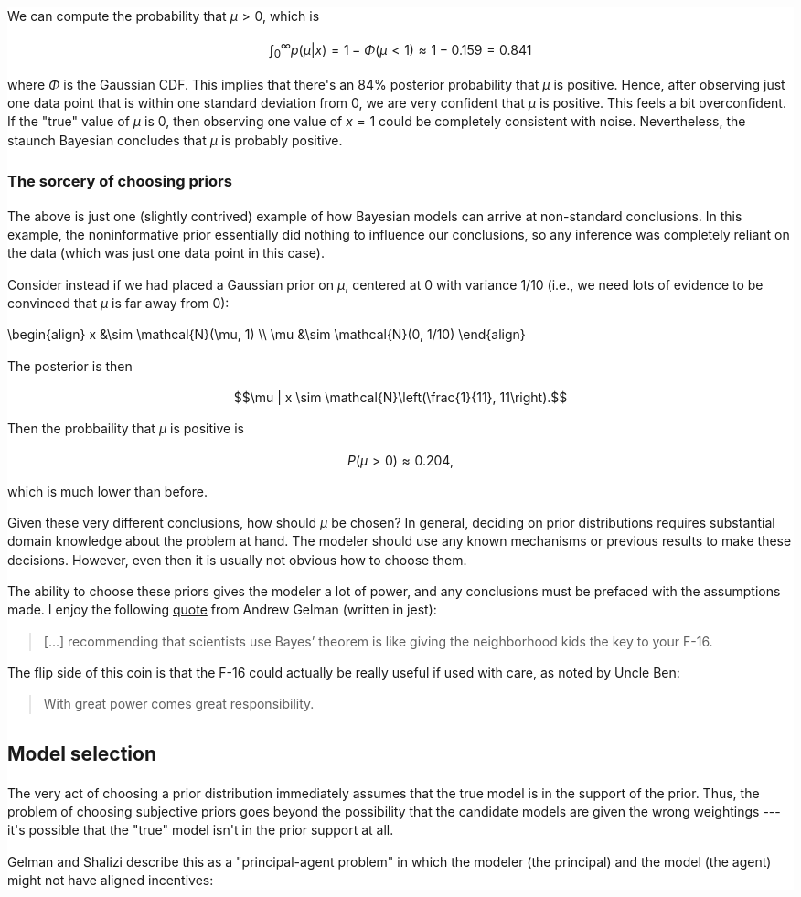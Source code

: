 We can compute the probability that $\mu > 0$, which is

$$\int_0^\infty p(\mu | x) = 1 - \Phi(\mu < 1) \approx 1 - 0.159 = 0.841$$

where $\Phi$ is the Gaussian CDF. This implies that there's an $84\%$ posterior probability that $\mu$ is positive. Hence, after observing just one data point that is within one standard deviation from $0$, we are very confident that $\mu$ is positive. This feels a bit overconfident. If the "true" value of $\mu$ is 0, then observing one value of $x=1$ could be completely consistent with noise. Nevertheless, the staunch Bayesian concludes that $\mu$ is probably positive.

### The sorcery of choosing priors

The above is just one (slightly contrived) example of how Bayesian models can arrive at non-standard conclusions. In this example, the noninformative prior essentially did nothing to influence our conclusions, so any inference was completely reliant on the data (which was just one data point in this case).

Consider instead if we had placed a Gaussian prior on $\mu$, centered at $0$ with variance $1/10$ (i.e., we need lots of evidence to be convinced that $\mu$ is far away from $0$):

\begin{align} x &\sim \mathcal{N}(\mu, 1) \\\ \mu &\sim \mathcal{N}(0, 1/10) \end{align}

The posterior is then

$$\mu | x \sim \mathcal{N}\left(\frac{1}{11}, 11\right).$$

Then the probbaility that $\mu$ is positive is

$$P(\mu > 0) \approx 0.204,$$

which is much lower than before.

Given these very different conclusions, how should $\mu$ be chosen? In general, deciding on prior distributions requires substantial domain knowledge about the problem at hand. The modeler should use any known mechanisms or previous results to make these decisions. However, even then it is usually not obvious how to choose them.

The ability to choose these priors gives the modeler a lot of power, and any conclusions must be prefaced with the assumptions made. I enjoy the following [quote](http://www.stat.columbia.edu/~gelman/research/published/badbayesmain.pdf) from Andrew Gelman (written in jest):

> [...] recommending that scientists use Bayes’ theorem is like giving the neighborhood kids the key to your F-16.

The flip side of this coin is that the F-16 could actually be really useful if used with care, as noted by Uncle Ben:

> With great power comes great responsibility.

## Model selection

The very act of choosing a prior distribution immediately assumes that the true model is in the support of the prior. Thus, the problem of choosing subjective priors goes beyond the possibility that the candidate models are given the wrong weightings --- it's possible that the "true" model isn't in the prior support at all. 

Gelman and Shalizi describe this as a "principal-agent problem" in which the modeler (the principal) and the model (the agent) might not have aligned incentives:

